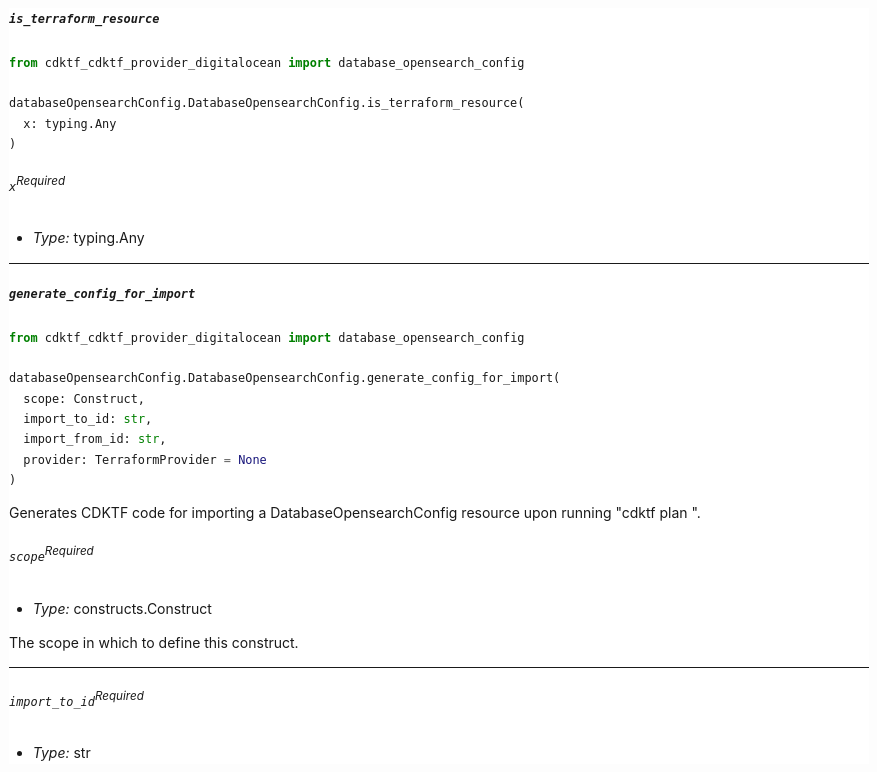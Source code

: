 
##### `is_terraform_resource` <a name="is_terraform_resource" id="@cdktf/provider-digitalocean.databaseOpensearchConfig.DatabaseOpensearchConfig.isTerraformResource"></a>

```python
from cdktf_cdktf_provider_digitalocean import database_opensearch_config

databaseOpensearchConfig.DatabaseOpensearchConfig.is_terraform_resource(
  x: typing.Any
)
```

###### `x`<sup>Required</sup> <a name="x" id="@cdktf/provider-digitalocean.databaseOpensearchConfig.DatabaseOpensearchConfig.isTerraformResource.parameter.x"></a>

- *Type:* typing.Any

---

##### `generate_config_for_import` <a name="generate_config_for_import" id="@cdktf/provider-digitalocean.databaseOpensearchConfig.DatabaseOpensearchConfig.generateConfigForImport"></a>

```python
from cdktf_cdktf_provider_digitalocean import database_opensearch_config

databaseOpensearchConfig.DatabaseOpensearchConfig.generate_config_for_import(
  scope: Construct,
  import_to_id: str,
  import_from_id: str,
  provider: TerraformProvider = None
)
```

Generates CDKTF code for importing a DatabaseOpensearchConfig resource upon running "cdktf plan <stack-name>".

###### `scope`<sup>Required</sup> <a name="scope" id="@cdktf/provider-digitalocean.databaseOpensearchConfig.DatabaseOpensearchConfig.generateConfigForImport.parameter.scope"></a>

- *Type:* constructs.Construct

The scope in which to define this construct.

---

###### `import_to_id`<sup>Required</sup> <a name="import_to_id" id="@cdktf/provider-digitalocean.databaseOpensearchConfig.DatabaseOpensearchConfig.generateConfigForImport.parameter.importToId"></a>

- *Type:* str
